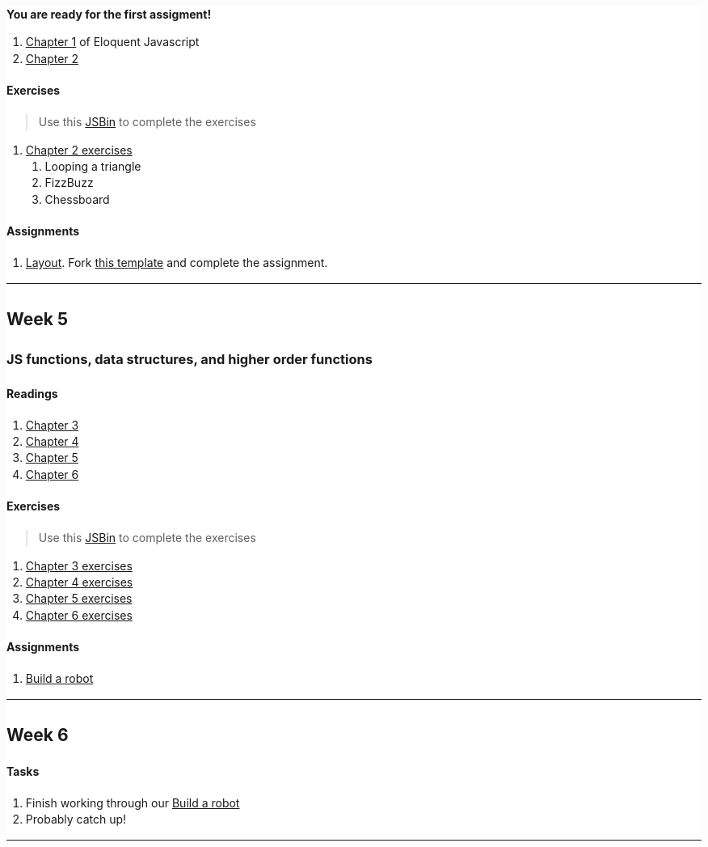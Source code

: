 **You are ready for the first assigment!**

1. [Chapter 1](https://eloquentjavascript.net/01_values.html) of Eloquent Javascript
2. [Chapter 2](https://eloquentjavascript.net/02_program_structure.html)

#### Exercises

> Use this [JSBin](https://jsbin.com/yobupun/1/edit?js,console) to complete the exercises

1. [Chapter 2 exercises](https://eloquentjavascript.net/02_program_structure.html#h_TcUD2vzyMe)
   1. Looping a triangle
   2. FizzBuzz
   3. Chessboard

#### Assignments

1. [Layout](https://developer.mozilla.org/en-US/docs/Learn/CSS/CSS_layout/Fundamental_Layout_Comprehension). Fork [this template](https://codesandbox.io/s/css-assignment-layout-bycq4) and complete the assignment.

---

## Week 5

### JS functions, data structures, and higher order functions

#### Readings

1. [Chapter 3](https://eloquentjavascript.net/03_functions.html)
2. [Chapter 4](https://eloquentjavascript.net/04_data.html)
3. [Chapter 5](https://eloquentjavascript.net/05_higher_order.html)
4. [Chapter 6](https://eloquentjavascript.net/06_object.html)

#### Exercises

> Use this [JSBin](https://jsbin.com/yobupun/1/edit?js,console) to complete the exercises

1. [Chapter 3 exercises](https://eloquentjavascript.net/03_functions.html#h_TcUD2vzyMe)
2. [Chapter 4 exercises](https://eloquentjavascript.net/04_data.html#h_TcUD2vzyMe)
3. [Chapter 5 exercises](https://eloquentjavascript.net/05_higher_order.html#h_TcUD2vzyMe)
4. [Chapter 6 exercises](https://eloquentjavascript.net/06_object.html#h_TcUD2vzyMe)

#### Assignments

1. [Build a robot](https://eloquentjavascript.net/07_robot.html)

---

## Week 6

#### Tasks

1. Finish working through our [Build a robot](https://eloquentjavascript.net/07_robot.html)
2. Probably catch up!

---